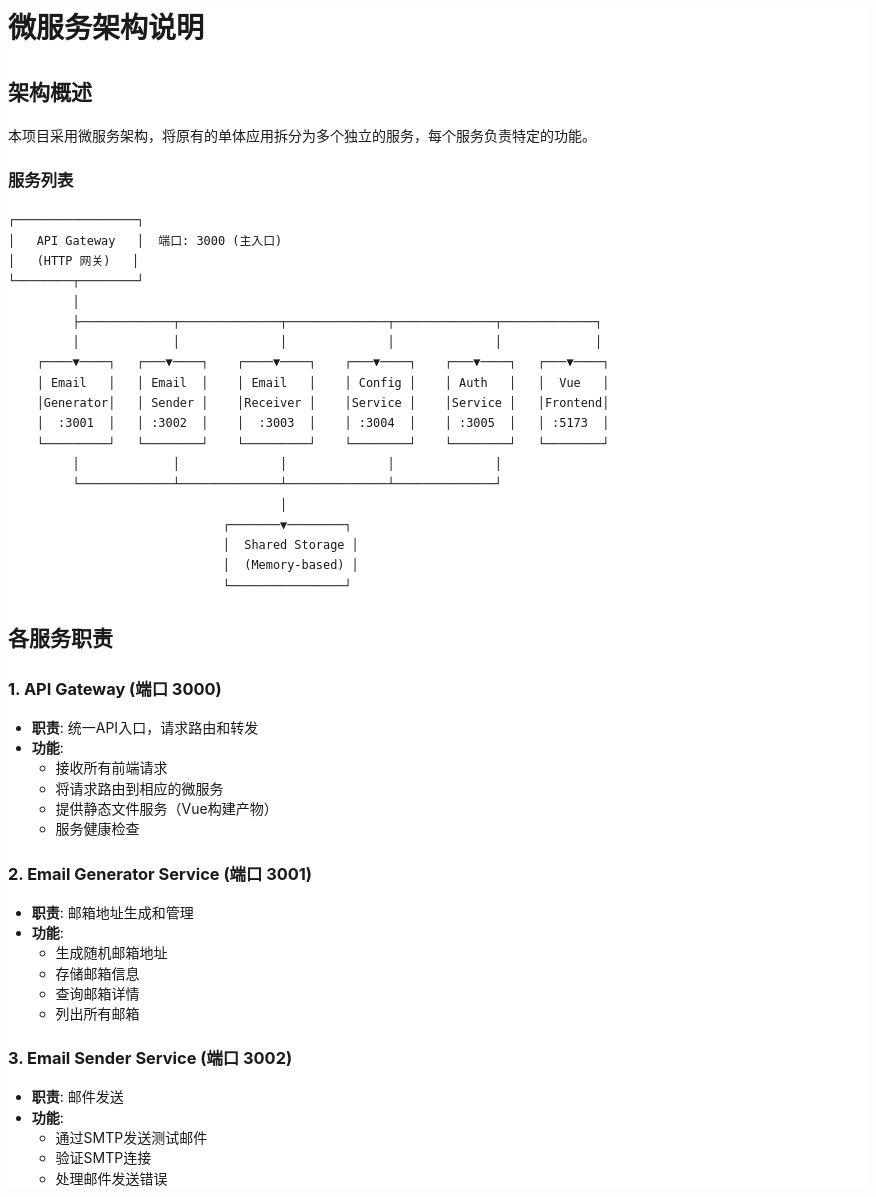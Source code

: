 # 微服务架构说明

## 架构概述

本项目采用微服务架构，将原有的单体应用拆分为多个独立的服务，每个服务负责特定的功能。

### 服务列表

```
┌─────────────────┐
│   API Gateway   │  端口: 3000 (主入口)
│   (HTTP 网关)   │
└────────┬────────┘
         │
         ├─────────────┬──────────────┬──────────────┬──────────────┬─────────────┐
         │             │              │              │              │             │
    ┌────▼────┐   ┌───▼────┐    ┌────▼────┐    ┌───▼────┐    ┌───▼────┐   ┌───▼────┐
    │ Email   │   │ Email  │    │ Email   │    │ Config │    │ Auth   │   │  Vue   │
    │Generator│   │ Sender │    │Receiver │    │Service │    │Service │   │Frontend│
    │  :3001  │   │ :3002  │    │  :3003  │    │ :3004  │    │ :3005  │   │ :5173  │
    └─────────┘   └────────┘    └─────────┘    └────────┘    └────────┘   └────────┘
         │             │              │              │              │
         └─────────────┴──────────────┴──────────────┴──────────────┘
                                      │
                              ┌───────▼────────┐
                              │  Shared Storage │
                              │  (Memory-based) │
                              └────────────────┘
```

## 各服务职责

### 1. API Gateway (端口 3000)
- **职责**: 统一API入口，请求路由和转发
- **功能**:
  - 接收所有前端请求
  - 将请求路由到相应的微服务
  - 提供静态文件服务（Vue构建产物）
  - 服务健康检查
  
### 2. Email Generator Service (端口 3001)
- **职责**: 邮箱地址生成和管理
- **功能**:
  - 生成随机邮箱地址
  - 存储邮箱信息
  - 查询邮箱详情
  - 列出所有邮箱

### 3. Email Sender Service (端口 3002)
- **职责**: 邮件发送
- **功能**:
  - 通过SMTP发送测试邮件
  - 验证SMTP连接
  - 处理邮件发送错误
